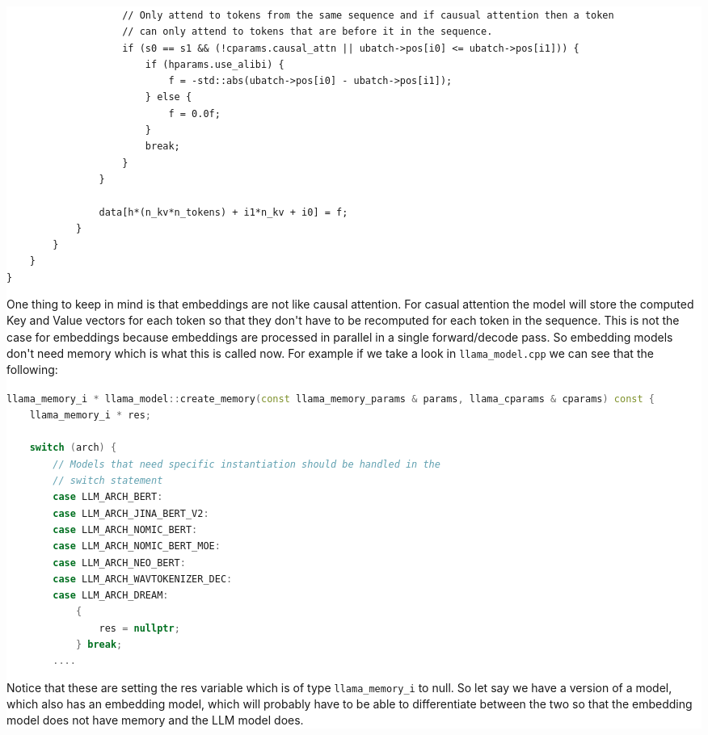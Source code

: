 ```console
                    // Only attend to tokens from the same sequence and if causual attention then a token
                    // can only attend to tokens that are before it in the sequence.
                    if (s0 == s1 && (!cparams.causal_attn || ubatch->pos[i0] <= ubatch->pos[i1])) {
                        if (hparams.use_alibi) {
                            f = -std::abs(ubatch->pos[i0] - ubatch->pos[i1]);
                        } else {
                            f = 0.0f;
                        }
                        break;
                    }
                }

                data[h*(n_kv*n_tokens) + i1*n_kv + i0] = f;
            }
        }
    }
}
```

One thing to keep in mind is that embeddings are not like causal attention. For casual attention
the model will store the computed Key and Value vectors for each token so that they don't have to
be recomputed for each token in the sequence. This is not the case for embeddings because embeddings
are processed in parallel in a single forward/decode pass. So embedding models don't need memory
which is what this is called now.
For example if we take a look in `llama_model.cpp` we can see that the following:
```c++
llama_memory_i * llama_model::create_memory(const llama_memory_params & params, llama_cparams & cparams) const {
    llama_memory_i * res;

    switch (arch) {
        // Models that need specific instantiation should be handled in the
        // switch statement
        case LLM_ARCH_BERT:
        case LLM_ARCH_JINA_BERT_V2:
        case LLM_ARCH_NOMIC_BERT:
        case LLM_ARCH_NOMIC_BERT_MOE:
        case LLM_ARCH_NEO_BERT:
        case LLM_ARCH_WAVTOKENIZER_DEC:
        case LLM_ARCH_DREAM:
            {
                res = nullptr;
            } break;
        ....
``` 
Notice that these are setting the res variable which is of type `llama_memory_i` to null.
So let say we have a version of a model, which also has an embedding model, which will
probably have to be able to differentiate between the two so that the embedding model does
not have memory and the LLM model does.
